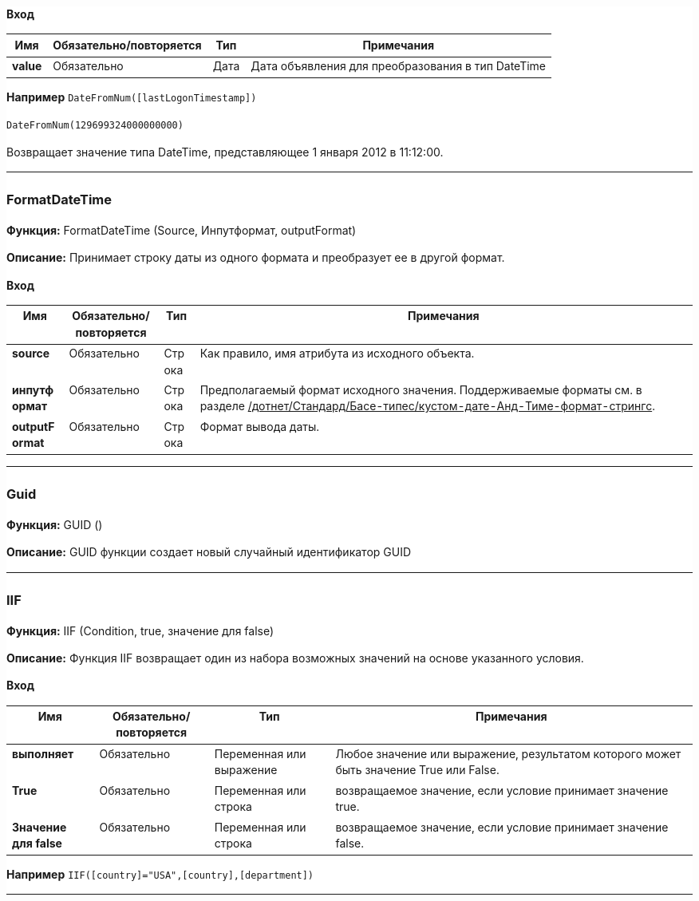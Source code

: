 **Вход** 

| Имя | Обязательно/повторяется | Тип | Примечания |
| --- | --- | --- | --- |
| **value** |Обязательно | Дата | Дата объявления для преобразования в тип DateTime |

**Например**
`DateFromNum([lastLogonTimestamp])`

`DateFromNum(129699324000000000)`

Возвращает значение типа DateTime, представляющее 1 января 2012 в 11:12:00.

---
### <a name="formatdatetime"></a>FormatDateTime
**Функция:** FormatDateTime (Source, Инпутформат, outputFormat)

**Описание:** Принимает строку даты из одного формата и преобразует ее в другой формат.

**Вход** 

| Имя | Обязательно/повторяется | Тип | Примечания |
| --- | --- | --- | --- |
| **source** |Обязательно |Строка |Как правило, имя атрибута из исходного объекта. |
| **инпутформат** |Обязательно |Строка |Предполагаемый формат исходного значения. Поддерживаемые форматы см. в разделе [/дотнет/Стандард/Басе-типес/кустом-дате-Анд-Тиме-формат-стрингс](/dotnet/standard/base-types/custom-date-and-time-format-strings). |
| **outputFormat** |Обязательно |Строка |Формат вывода даты. |

---
### <a name="guid"></a>Guid
**Функция:** GUID ()

**Описание:** GUID функции создает новый случайный идентификатор GUID

---
### <a name="iif"></a>IIF
**Функция:** IIF (Condition, true, значение для false)

**Описание:** Функция IIF возвращает один из набора возможных значений на основе указанного условия.

**Вход** 

| Имя | Обязательно/повторяется | Тип | Примечания |
| --- | --- | --- | --- |
| **выполняет** |Обязательно |Переменная или выражение |Любое значение или выражение, результатом которого может быть значение True или False. |
| **True** |Обязательно |Переменная или строка | возвращаемое значение, если условие принимает значение true. |
| **Значение для false** |Обязательно |Переменная или строка |возвращаемое значение, если условие принимает значение false.|

**Например**
`IIF([country]="USA",[country],[department])`

---
